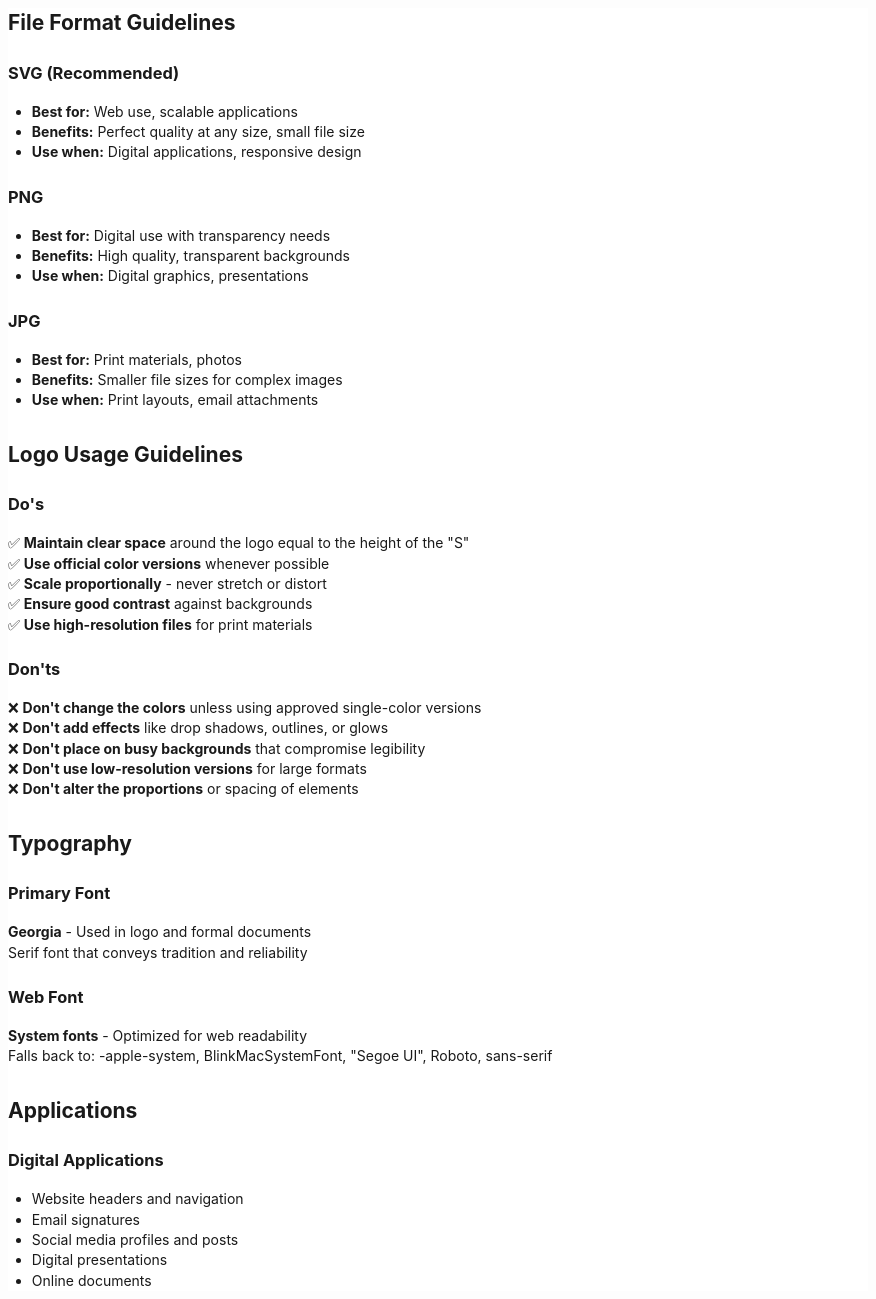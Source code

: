 ## File Format Guidelines

### SVG (Recommended)
- **Best for:** Web use, scalable applications
- **Benefits:** Perfect quality at any size, small file size
- **Use when:** Digital applications, responsive design

### PNG  
- **Best for:** Digital use with transparency needs
- **Benefits:** High quality, transparent backgrounds
- **Use when:** Digital graphics, presentations

### JPG
- **Best for:** Print materials, photos
- **Benefits:** Smaller file sizes for complex images
- **Use when:** Print layouts, email attachments

## Logo Usage Guidelines

### Do's

✅ **Maintain clear space** around the logo equal to the height of the "S"  
✅ **Use official color versions** whenever possible  
✅ **Scale proportionally** - never stretch or distort  
✅ **Ensure good contrast** against backgrounds  
✅ **Use high-resolution files** for print materials  

### Don'ts

❌ **Don't change the colors** unless using approved single-color versions  
❌ **Don't add effects** like drop shadows, outlines, or glows  
❌ **Don't place on busy backgrounds** that compromise legibility  
❌ **Don't use low-resolution versions** for large formats  
❌ **Don't alter the proportions** or spacing of elements  

## Typography

### Primary Font
**Georgia** - Used in logo and formal documents  
Serif font that conveys tradition and reliability

### Web Font
**System fonts** - Optimized for web readability  
Falls back to: -apple-system, BlinkMacSystemFont, "Segoe UI", Roboto, sans-serif

## Applications

### Digital Applications
- Website headers and navigation
- Email signatures  
- Social media profiles and posts
- Digital presentations
- Online documents
